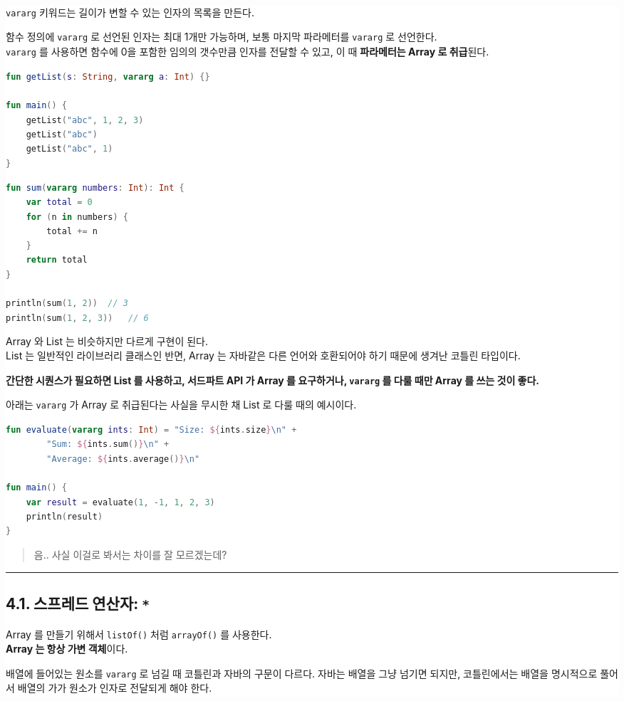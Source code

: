`vararg` 키워드는 길이가 변할 수 있는 인자의 목록을 만든다.

함수 정의에 `vararg` 로 선언된 인자는 최대 1개만 가능하며, 보통 마지막 파라메터를 `vararg` 로 선언한다.  
`vararg` 를 사용하면 함수에 0을 포함한 임의의 갯수만큼 인자를 전달할 수 있고, 이 때 **파라메터는 Array 로 취급**된다.

```kotlin
fun getList(s: String, vararg a: Int) {}

fun main() {
    getList("abc", 1, 2, 3)
    getList("abc")
    getList("abc", 1)
}
```

```kotlin
fun sum(vararg numbers: Int): Int {
    var total = 0
    for (n in numbers) {
        total += n
    }
    return total
}

println(sum(1, 2))  // 3
println(sum(1, 2, 3))   // 6
```

Array 와 List 는 비슷하지만 다르게 구현이 된다.  
List 는 일반적인 라이브러리 클래스인 반면, Array 는 자바같은 다른 언어와 호환되어야 하기 때문에 생겨난 코틀린 타입이다.

**간단한 시퀀스가 필요하면 List 를 사용하고, 서드파트 API 가 Array 를 요구하거나, `vararg` 를 다룰 때만 Array 를 쓰는 것이 좋다.**

아래는 `vararg` 가 Array 로 취급된다는 사실을 무시한 채 List 로 다룰 때의 예시이다.

```kotlin
fun evaluate(vararg ints: Int) = "Size: ${ints.size}\n" +
        "Sum: ${ints.sum()}\n" +
        "Average: ${ints.average()}\n"

fun main() {
    var result = evaluate(1, -1, 1, 2, 3)
    println(result)
}
```

> 음.. 사실 이걸로 봐서는 차이를 잘 모르겠는데?

---

## 4.1. 스프레드 연산자: `*`

Array 를 만들기 위해서 `listOf()` 처럼 `arrayOf()` 를 사용한다.  
**Array 는 항상 가변 객체**이다.  


배열에 들어있는 원소를 `vararg` 로 넘길 때 코틀린과 자바의 구문이 다르다.
자바는 배열을 그냥 넘기면 되지만, 코틀린에서는 배열을 명시적으로 풀어서 배열의 가가 원소가 인자로 전달되게 해야 한다.
